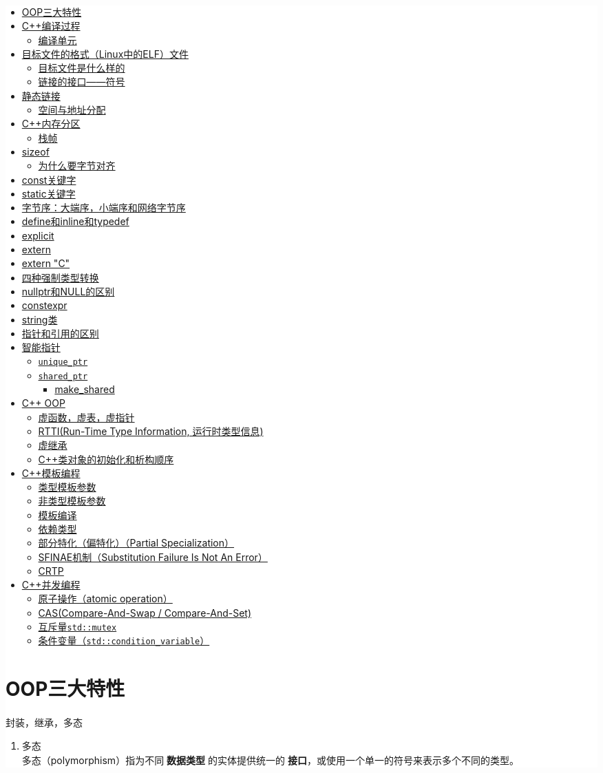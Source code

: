 - [OOP三大特性](#oop三大特性)
- [C++编译过程](#c编译过程)
  - [编译单元](#编译单元)
- [目标文件的格式（Linux中的ELF）文件](#目标文件的格式linux中的elf文件)
  - [目标文件是什么样的](#目标文件是什么样的)
  - [链接的接口——符号](#链接的接口符号)
- [静态链接](#静态链接)
  - [空间与地址分配](#空间与地址分配)
- [C++内存分区](#c内存分区)
  - [栈帧](#栈帧)
- [sizeof](#sizeof)
  - [为什么要字节对齐](#为什么要字节对齐)
- [const关键字](#const关键字)
- [static关键字](#static关键字)
- [字节序：大端序，小端序和网络字节序](#字节序大端序小端序和网络字节序)
- [define和inline和typedef](#define和inline和typedef)
- [explicit](#explicit)
- [extern](#extern)
- [extern "C"](#extern-c)
- [四种强制类型转换](#四种强制类型转换)
- [nullptr和NULL的区别](#nullptr和null的区别)
- [constexpr](#constexpr)
- [string类](#string类)
- [指针和引用的区别](#指针和引用的区别)
- [智能指针](#智能指针)
  - [`unique_ptr`](#unique_ptr)
  - [`shared_ptr`](#shared_ptr)
    - [make\_shared](#make_shared)
- [C++ OOP](#c-oop)
  - [虚函数，虚表，虚指针](#虚函数虚表虚指针)
  - [RTTI(Run-Time Type Information, 运行时类型信息)](#rttirun-time-type-information-运行时类型信息)
  - [虚继承](#虚继承)
  - [C++类对象的初始化和析构顺序](#c类对象的初始化和析构顺序)
- [C++模板编程](#c模板编程)
  - [类型模板参数](#类型模板参数)
  - [非类型模板参数](#非类型模板参数)
  - [模板编译](#模板编译)
  - [依赖类型](#依赖类型)
  - [部分特化（偏特化）（Partial Specialization）](#部分特化偏特化partial-specialization)
  - [SFINAE机制（Substitution Failure Is Not An Error）](#sfinae机制substitution-failure-is-not-an-error)
  - [CRTP](#crtp)
- [C++并发编程](#c并发编程)
  - [原子操作（atomic operation）](#原子操作atomic-operation)
  - [CAS(Compare-And-Swap / Compare-And-Set)](#cascompare-and-swap--compare-and-set)
  - [互斥量`std::mutex`](#互斥量stdmutex)
  - [条件变量（`std::condition_variable`）](#条件变量stdcondition_variable)

# OOP三大特性
封装，继承，多态
1. 多态  
多态（polymorphism）指为不同 **数据类型** 的实体提供统一的 **接口**，或使用一个单一的符号来表示多个不同的类型。

